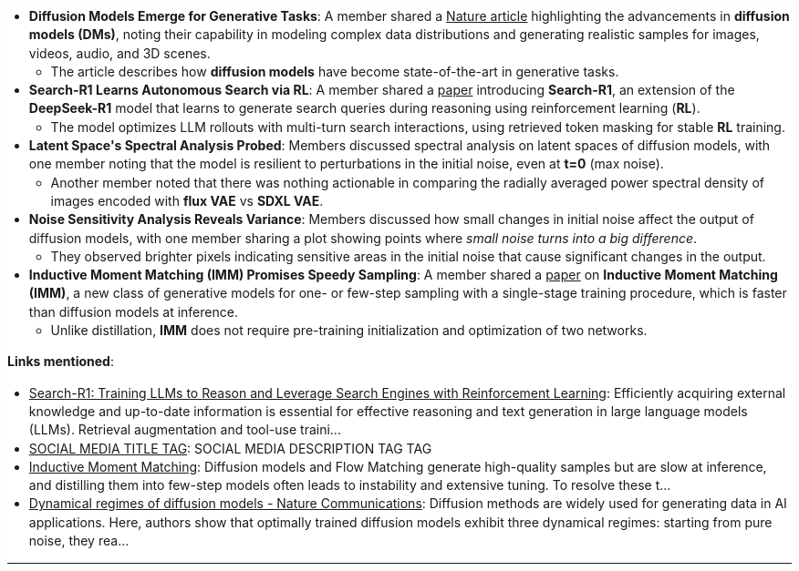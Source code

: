 
- ****Diffusion Models** Emerge for Generative Tasks**: A member shared a [Nature article](https://www.nature.com/articles/s41467-024-54281-3) highlighting the advancements in **diffusion models (DMs)**, noting their capability in modeling complex data distributions and generating realistic samples for images, videos, audio, and 3D scenes.
   - The article describes how **diffusion models** have become state-of-the-art in generative tasks.
- ****Search-R1** Learns Autonomous Search via RL**: A member shared a [paper](https://arxiv.org/abs/2503.09516) introducing **Search-R1**, an extension of the **DeepSeek-R1** model that learns to generate search queries during reasoning using reinforcement learning (**RL**).
   - The model optimizes LLM rollouts with multi-turn search interactions, using retrieved token masking for stable **RL** training.
- **Latent Space's Spectral Analysis Probed**: Members discussed spectral analysis on latent spaces of diffusion models, with one member noting that the model is resilient to perturbations in the initial noise, even at **t=0** (max noise).
   - Another member noted that there was nothing actionable in comparing the radially averaged power spectral density of images encoded with **flux VAE** vs **SDXL VAE**.
- **Noise Sensitivity Analysis Reveals Variance**: Members discussed how small changes in initial noise affect the output of diffusion models, with one member sharing a plot showing points where *small noise turns into a big difference*.
   - They observed brighter pixels indicating sensitive areas in the initial noise that cause significant changes in the output.
- ****Inductive Moment Matching (IMM)** Promises Speedy Sampling**: A member shared a [paper](https://arxiv.org/abs/2503.07565) on **Inductive Moment Matching (IMM)**, a new class of generative models for one- or few-step sampling with a single-stage training procedure, which is faster than diffusion models at inference.
   - Unlike distillation, **IMM** does not require pre-training initialization and optimization of two networks.


<div class="linksMentioned">

<strong>Links mentioned</strong>:

<ul>
<li>
<a href="https://arxiv.org/abs/2503.09516">Search-R1: Training LLMs to Reason and Leverage Search Engines with Reinforcement Learning</a>: Efficiently acquiring external knowledge and up-to-date information is essential for effective reasoning and text generation in large language models (LLMs). Retrieval augmentation and tool-use traini...</li><li><a href="https://m-arriola.com/bd3lms/">SOCIAL MEDIA TITLE TAG</a>: SOCIAL MEDIA DESCRIPTION TAG TAG</li><li><a href="https://arxiv.org/abs/2503.07565">Inductive Moment Matching</a>: Diffusion models and Flow Matching generate high-quality samples but are slow at inference, and distilling them into few-step models often leads to instability and extensive tuning. To resolve these t...</li><li><a href="https://www.nature.com/articles/s41467-024-54281-3">Dynamical regimes of diffusion models - Nature Communications</a>: Diffusion methods are widely used for generating data in AI applications. Here, authors show that optimally trained diffusion models exhibit three dynamical regimes: starting from pure noise, they rea...
</li>
</ul>

</div>
  

---

